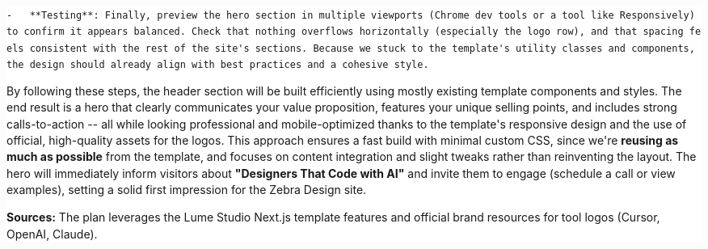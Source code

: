     -   **Testing**: Finally, preview the hero section in multiple viewports (Chrome dev tools or a tool like Responsively) to confirm it appears balanced. Check that nothing overflows horizontally (especially the logo row), and that spacing feels consistent with the rest of the site's sections. Because we stuck to the template's utility classes and components, the design should already align with best practices and a cohesive style.

By following these steps, the header section will be built efficiently using mostly existing template components and styles. The end result is a hero that clearly communicates your value proposition, features your unique selling points, and includes strong calls-to-action -- all while looking professional and mobile-optimized thanks to the template's responsive design and the use of official, high-quality assets for the logos. This approach ensures a fast build with minimal custom CSS, since we're **reusing as much as possible** from the template, and focuses on content integration and slight tweaks rather than reinventing the layout. The hero will immediately inform visitors about **"Designers That Code with AI"** and invite them to engage (schedule a call or view examples), setting a solid first impression for the Zebra Design site.

**Sources:** The plan leverages the Lume Studio Next.js template features and official brand resources for tool logos (Cursor, OpenAI, Claude).